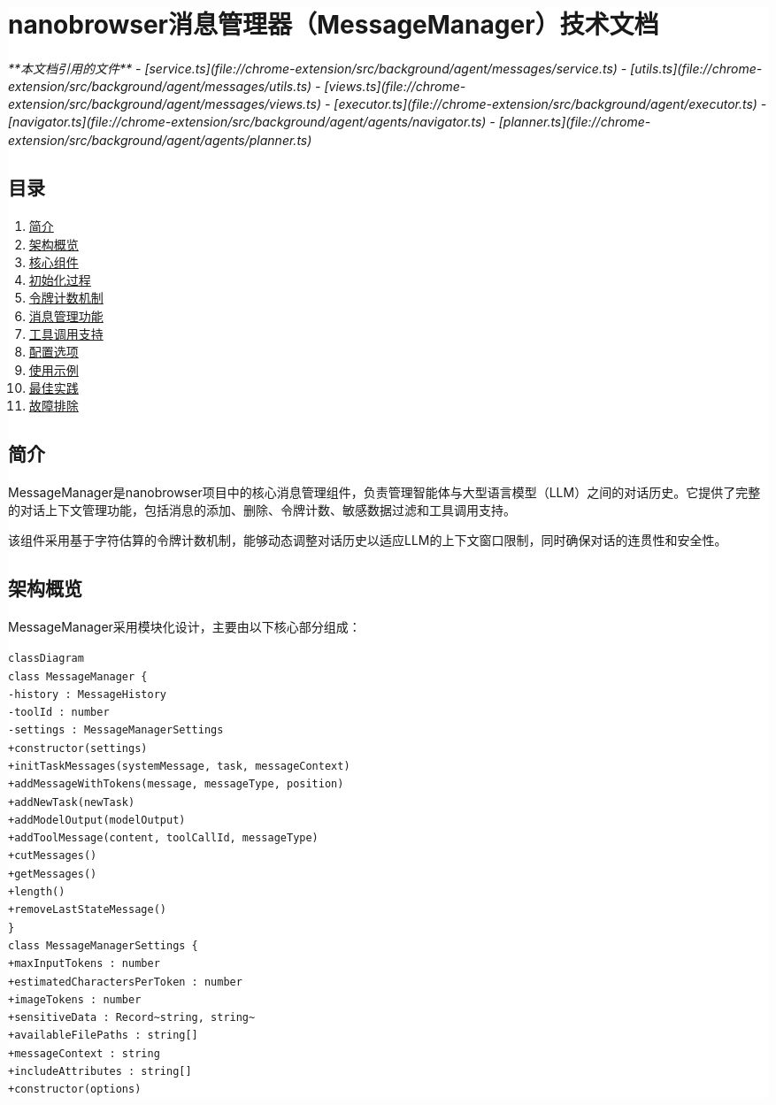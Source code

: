 # nanobrowser消息管理器（MessageManager）技术文档

<cite>
**本文档引用的文件**
- [service.ts](file://chrome-extension/src/background/agent/messages/service.ts)
- [utils.ts](file://chrome-extension/src/background/agent/messages/utils.ts)
- [views.ts](file://chrome-extension/src/background/agent/messages/views.ts)
- [executor.ts](file://chrome-extension/src/background/agent/executor.ts)
- [navigator.ts](file://chrome-extension/src/background/agent/agents/navigator.ts)
- [planner.ts](file://chrome-extension/src/background/agent/agents/planner.ts)
</cite>

## 目录
1. [简介](#简介)
2. [架构概览](#架构概览)
3. [核心组件](#核心组件)
4. [初始化过程](#初始化过程)
5. [令牌计数机制](#令牌计数机制)
6. [消息管理功能](#消息管理功能)
7. [工具调用支持](#工具调用支持)
8. [配置选项](#配置选项)
9. [使用示例](#使用示例)
10. [最佳实践](#最佳实践)
11. [故障排除](#故障排除)

## 简介

MessageManager是nanobrowser项目中的核心消息管理组件，负责管理智能体与大型语言模型（LLM）之间的对话历史。它提供了完整的对话上下文管理功能，包括消息的添加、删除、令牌计数、敏感数据过滤和工具调用支持。

该组件采用基于字符估算的令牌计数机制，能够动态调整对话历史以适应LLM的上下文窗口限制，同时确保对话的连贯性和安全性。

## 架构概览

MessageManager采用模块化设计，主要由以下核心部分组成：

```mermaid
classDiagram
class MessageManager {
-history : MessageHistory
-toolId : number
-settings : MessageManagerSettings
+constructor(settings)
+initTaskMessages(systemMessage, task, messageContext)
+addMessageWithTokens(message, messageType, position)
+addNewTask(newTask)
+addModelOutput(modelOutput)
+addToolMessage(content, toolCallId, messageType)
+cutMessages()
+getMessages()
+length()
+removeLastStateMessage()
}
class MessageManagerSettings {
+maxInputTokens : number
+estimatedCharactersPerToken : number
+imageTokens : number
+sensitiveData : Record~string, string~
+availableFilePaths : string[]
+messageContext : string
+includeAttributes : string[]
+constructor(options)
```